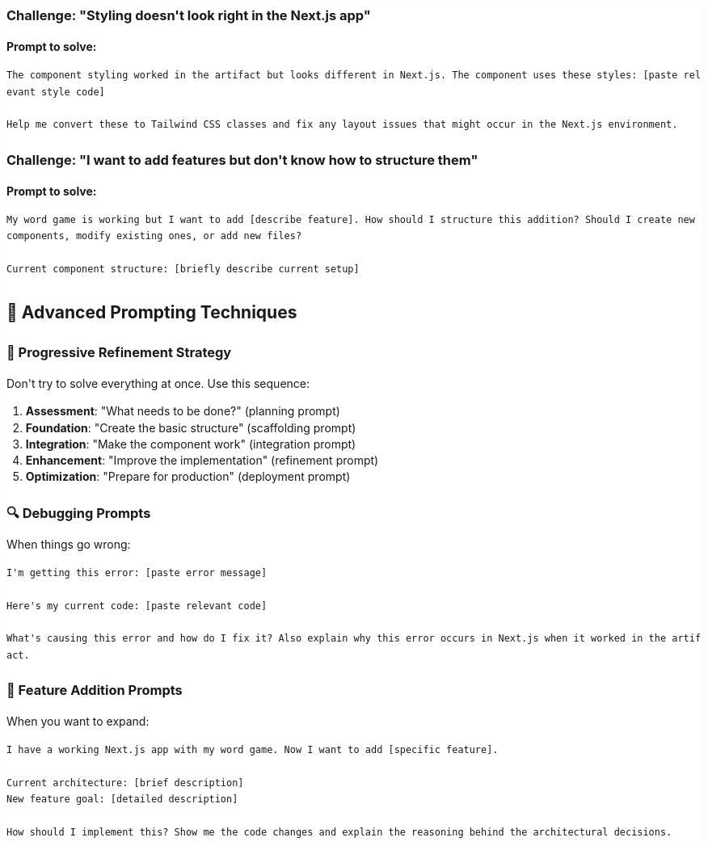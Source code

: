 ### **Challenge: "Styling doesn't look right in the Next.js app"**

**Prompt to solve:**
```
The component styling worked in the artifact but looks different in Next.js. The component uses these styles: [paste relevant style code]

Help me convert these to Tailwind CSS classes and fix any layout issues that might occur in the Next.js environment.
```

### **Challenge: "I want to add features but don't know how to structure them"**

**Prompt to solve:**
```
My word game is working but I want to add [describe feature]. How should I structure this addition? Should I create new components, modify existing ones, or add new files?

Current component structure: [briefly describe current setup]
```

## 🧪 Advanced Prompting Techniques

### **🎯 Progressive Refinement Strategy**
Don't try to solve everything at once. Use this sequence:

1. **Assessment**: "What needs to be done?" (planning prompt)
2. **Foundation**: "Create the basic structure" (scaffolding prompt)
3. **Integration**: "Make the component work" (integration prompt)
4. **Enhancement**: "Improve the implementation" (refinement prompt)
5. **Optimization**: "Prepare for production" (deployment prompt)

### **🔍 Debugging Prompts**
When things go wrong:

```
I'm getting this error: [paste error message]

Here's my current code: [paste relevant code]

What's causing this error and how do I fix it? Also explain why this error occurs in Next.js when it worked in the artifact.
```

### **🚀 Feature Addition Prompts**
When you want to expand:

```
I have a working Next.js app with my word game. Now I want to add [specific feature].

Current architecture: [brief description]
New feature goal: [detailed description]

How should I implement this? Show me the code changes and explain the reasoning behind the architectural decisions.
```
